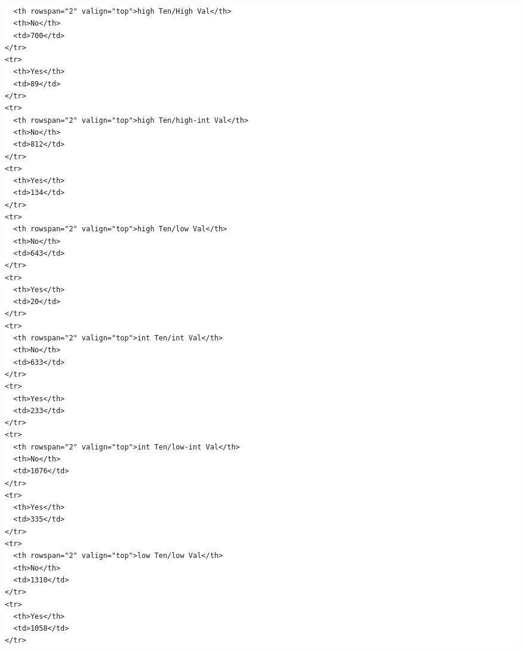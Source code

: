       <th rowspan="2" valign="top">high Ten/High Val</th>
      <th>No</th>
      <td>700</td>
    </tr>
    <tr>
      <th>Yes</th>
      <td>89</td>
    </tr>
    <tr>
      <th rowspan="2" valign="top">high Ten/high-int Val</th>
      <th>No</th>
      <td>812</td>
    </tr>
    <tr>
      <th>Yes</th>
      <td>134</td>
    </tr>
    <tr>
      <th rowspan="2" valign="top">high Ten/low Val</th>
      <th>No</th>
      <td>643</td>
    </tr>
    <tr>
      <th>Yes</th>
      <td>20</td>
    </tr>
    <tr>
      <th rowspan="2" valign="top">int Ten/int Val</th>
      <th>No</th>
      <td>633</td>
    </tr>
    <tr>
      <th>Yes</th>
      <td>233</td>
    </tr>
    <tr>
      <th rowspan="2" valign="top">int Ten/low-int Val</th>
      <th>No</th>
      <td>1076</td>
    </tr>
    <tr>
      <th>Yes</th>
      <td>335</td>
    </tr>
    <tr>
      <th rowspan="2" valign="top">low Ten/low Val</th>
      <th>No</th>
      <td>1310</td>
    </tr>
    <tr>
      <th>Yes</th>
      <td>1058</td>
    </tr>
  </tbody>
</table>
</div>
